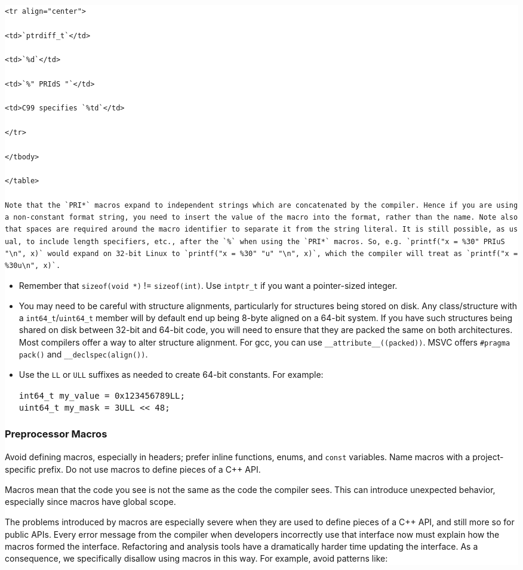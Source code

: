     <tr align="center">

    <td>`ptrdiff_t`</td>

    <td>`%d`</td>

    <td>`%" PRIdS "`</td>

    <td>C99 specifies `%td`</td>

    </tr>

    </tbody>

    </table>

    Note that the `PRI*` macros expand to independent strings which are concatenated by the compiler. Hence if you are using a non-constant format string, you need to insert the value of the macro into the format, rather than the name. Note also that spaces are required around the macro identifier to separate it from the string literal. It is still possible, as usual, to include length specifiers, etc., after the `%` when using the `PRI*` macros. So, e.g. `printf("x = %30" PRIuS "\n", x)` would expand on 32-bit Linux to `printf("x = %30" "u" "\n", x)`, which the compiler will treat as `printf("x = %30u\n", x)`.

*   Remember that `sizeof(void *)` != `sizeof(int)`. Use `intptr_t` if you want a pointer-sized integer.
*   You may need to be careful with structure alignments, particularly for structures being stored on disk. Any class/structure with a `int64_t`/`uint64_t` member will by default end up being 8-byte aligned on a 64-bit system. If you have such structures being shared on disk between 32-bit and 64-bit code, you will need to ensure that they are packed the same on both architectures. Most compilers offer a way to alter structure alignment. For gcc, you can use `__attribute__((packed))`. MSVC offers `#pragma pack()` and `__declspec(align())`.
*   Use the `LL` or `ULL` suffixes as needed to create 64-bit constants. For example:

    <pre>int64_t my_value = 0x123456789LL;
    uint64_t my_mask = 3ULL << 48;
    </pre>

</div>

### Preprocessor Macros

<div class="summary">

Avoid defining macros, especially in headers; prefer inline functions, enums, and `const` variables. Name macros with a project-specific prefix. Do not use macros to define pieces of a C++ API.

</div>

<div class="stylebody">

Macros mean that the code you see is not the same as the code the compiler sees. This can introduce unexpected behavior, especially since macros have global scope.

The problems introduced by macros are especially severe when they are used to define pieces of a C++ API, and still more so for public APIs. Every error message from the compiler when developers incorrectly use that interface now must explain how the macros formed the interface. Refactoring and analysis tools have a dramatically harder time updating the interface. As a consequence, we specifically disallow using macros in this way. For example, avoid patterns like:
